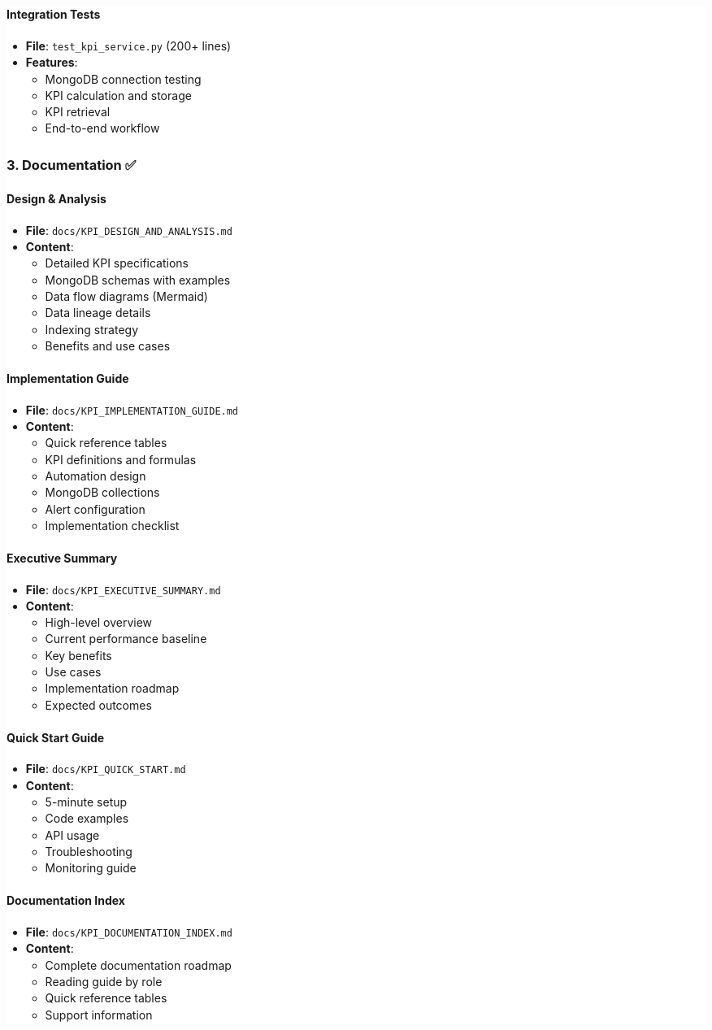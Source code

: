 #### Integration Tests
- **File**: `test_kpi_service.py` (200+ lines)
- **Features**:
  - MongoDB connection testing
  - KPI calculation and storage
  - KPI retrieval
  - End-to-end workflow

### 3. Documentation ✅

#### Design & Analysis
- **File**: `docs/KPI_DESIGN_AND_ANALYSIS.md`
- **Content**:
  - Detailed KPI specifications
  - MongoDB schemas with examples
  - Data flow diagrams (Mermaid)
  - Data lineage details
  - Indexing strategy
  - Benefits and use cases

#### Implementation Guide
- **File**: `docs/KPI_IMPLEMENTATION_GUIDE.md`
- **Content**:
  - Quick reference tables
  - KPI definitions and formulas
  - Automation design
  - MongoDB collections
  - Alert configuration
  - Implementation checklist

#### Executive Summary
- **File**: `docs/KPI_EXECUTIVE_SUMMARY.md`
- **Content**:
  - High-level overview
  - Current performance baseline
  - Key benefits
  - Use cases
  - Implementation roadmap
  - Expected outcomes

#### Quick Start Guide
- **File**: `docs/KPI_QUICK_START.md`
- **Content**:
  - 5-minute setup
  - Code examples
  - API usage
  - Troubleshooting
  - Monitoring guide

#### Documentation Index
- **File**: `docs/KPI_DOCUMENTATION_INDEX.md`
- **Content**:
  - Complete documentation roadmap
  - Reading guide by role
  - Quick reference tables
  - Support information
